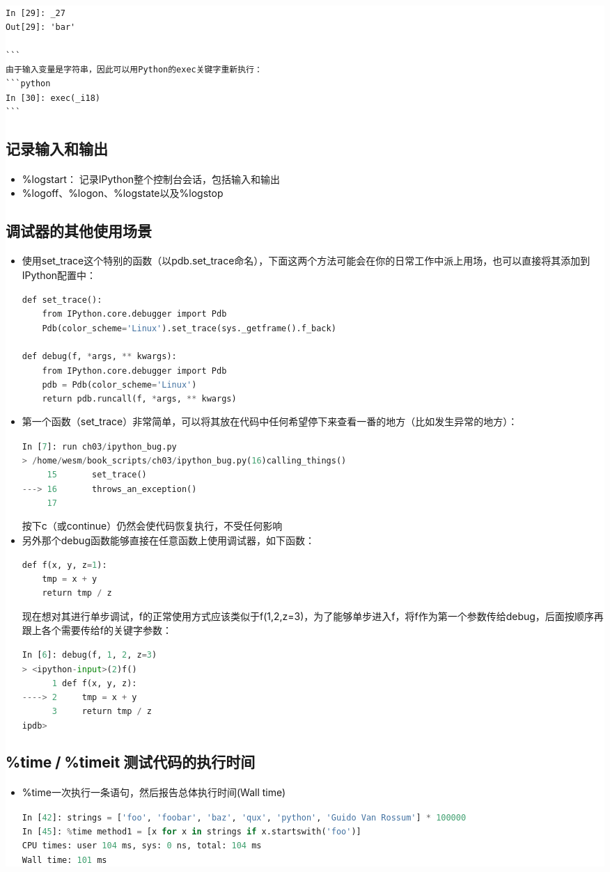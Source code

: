     In [29]: _27
    Out[29]: 'bar'

    ```
    由于输入变量是字符串，因此可以用Python的exec关键字重新执行：
    ```python
    In [30]: exec(_i18)
    ```
## 记录输入和输出
  - %logstart： 记录IPython整个控制台会话，包括输入和输出
  - %logoff、%logon、%logstate以及%logstop
## 调试器的其他使用场景
  - 使用set_trace这个特别的函数（以pdb.set_trace命名），下面这两个方法可能会在你的日常工作中派上用场，也可以直接将其添加到IPython配置中：
    ```python
    def set_trace():
        from IPython.core.debugger import Pdb
        Pdb(color_scheme='Linux').set_trace(sys._getframe().f_back)

    def debug(f, *args, ** kwargs):
        from IPython.core.debugger import Pdb
        pdb = Pdb(color_scheme='Linux')
        return pdb.runcall(f, *args, ** kwargs)
    ```
  - 第一个函数（set_trace）非常简单，可以将其放在代码中任何希望停下来查看一番的地方（比如发生异常的地方）：
    ```python
    In [7]: run ch03/ipython_bug.py
    > /home/wesm/book_scripts/ch03/ipython_bug.py(16)calling_things()
         15       set_trace()
    ---> 16       throws_an_exception()
         17
    ```
    按下c（或continue）仍然会使代码恢复执行，不受任何影响
  - 另外那个debug函数能够直接在任意函数上使用调试器，如下函数：
    ```python
    def f(x, y, z=1):
        tmp = x + y
        return tmp / z
    ```
    现在想对其进行单步调试，f的正常使用方式应该类似于f(1,2,z=3)，为了能够单步进入f，将f作为第一个参数传给debug，后面按顺序再跟上各个需要传给f的关键字参数：
    ```python
    In [6]: debug(f, 1, 2, z=3)
    > <ipython-input>(2)f()
          1 def f(x, y, z):
    ----> 2     tmp = x + y
          3     return tmp / z
    ipdb>
    ```
## %time / %timeit 测试代码的执行时间
  - %time一次执行一条语句，然后报告总体执行时间(Wall time)
    ```python
    In [42]: strings = ['foo', 'foobar', 'baz', 'qux', 'python', 'Guido Van Rossum'] * 100000
    In [45]: %time method1 = [x for x in strings if x.startswith('foo')]
    CPU times: user 104 ms, sys: 0 ns, total: 104 ms
    Wall time: 101 ms
